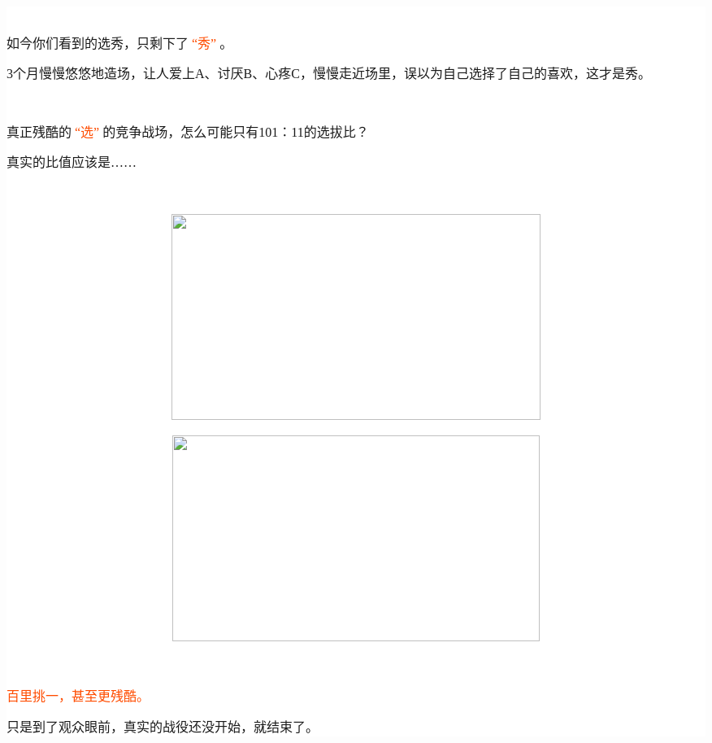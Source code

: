 <br/>
</p>
<p class="ql-long-4461" line="2bNr">
<span style="font-family: 华文楷体;font-size: 16px;">
          如今你们看到的选秀，只剩下了
         </span>
<span style="font-family: 华文楷体;font-size: 16px;color: rgb(255, 76, 0);">
          “秀”
         </span>
<span style="font-family: 华文楷体;font-size: 16px;">
          。
         </span>
</p>
<p class="ql-long-4461" line="19v8">
<span style="font-family: 华文楷体;font-size: 16px;">
          3个月慢慢悠悠地造场，让人爱上A、讨厌B、心疼C，慢慢走近场里，误以为自己选择了自己的喜欢，这才是秀。
         </span>
</p>
<p line="A3pU">
<br/>
</p>
<p class="ql-long-4461" line="YIWM">
<span style="font-family: 华文楷体;font-size: 16px;">
          真正残酷的
         </span>
<span style="font-family: 华文楷体;font-size: 16px;color: rgb(255, 76, 0);">
          “选”
         </span>
<span style="font-family: 华文楷体;font-size: 16px;">
          的竞争战场，怎么可能只有101：11的选拔比？
         </span>
</p>
<p class="ql-long-4461" line="TMSo">
<span style="font-family: 华文楷体;font-size: 16px;">
          真实的比值应该是……
         </span>
</p>
<p class="ql-long-4461" line="TMSo">
<span style="font-family: 华文楷体;font-size: 16px;">
<br/>
</span>
</p>
<p style="text-align:center;">
<img class="gallery-image" data-croporisrc="https://mmbiz.qpic.cn/mmbiz_png/Ok4hZ0tV6r4F3A6VrTsfcMp3Vlq1Zp7R6bYibNZY0tQ2OzrN63BJzKAjmdgIOTpFlA60a1KckBGKDljRALLyKXQ/640?wx_fmt=png" data-cropx1="100.64516129032259" data-cropx2="979.3548387096774" data-cropy1="0" data-cropy2="489.6774193548386" data-height="284px" data-ratio="0.5563139931740614" data-src="" data-type="jpeg" data-w="879" data-width="614px" src="{{ '/img/Ok4hZ0tV6r4F3A6VrTsfcMp3Vlq1Zp7R8TbL1jeZVn0QjMc9rX1g8kU6KiaImunLgII6B4dKLrzicDelB1nbBRgw.jpeg' | prepend: site.img | replace: '//','/' }}" style="width: 454px;height: 253px;"/>
</p>
<p style="text-align:center;">
<img class="gallery-image" data-croporisrc="https://mmbiz.qpic.cn/mmbiz_png/Ok4hZ0tV6r4F3A6VrTsfcMp3Vlq1Zp7RSlGBTGpSzcFj5hUdzZyDYZaezb1kian22ibBYNVFROtajkXL5g26peFQ/640?wx_fmt=png" data-cropx1="104.51612903225806" data-cropx2="979.3548387096774" data-cropy1="0" data-cropy2="489.6774193548386" data-height="284px" data-ratio="0.5588571428571428" data-src="" data-type="jpeg" data-w="875" data-width="614px" src="{{ '/img/Ok4hZ0tV6r4F3A6VrTsfcMp3Vlq1Zp7RJygO8h3DaiaUicrcE2jV7kNhm64gqesam4gBJ8kPBhMYwNFQatf4634g.jpeg' | prepend: site.img | replace: '//','/' }}" style="width: 452px;height: 253px;"/>
</p>
<p class="ql-long-4461" line="AeNh">
<span style="font-family: 华文楷体;font-size: 16px;">
<br/>
</span>
</p>
<p class="ql-long-4461" line="AeNh">
<span style="font-family: 华文楷体;font-size: 16px;color: rgb(255, 76, 0);">
          百里挑一，甚至更残酷。
         </span>
</p>
<p class="ql-long-4461" line="rK2u">
<span style="font-family: 华文楷体;font-size: 16px;">
          只是到了观众眼前，真实的战役还没开始，就结束了。
         </span>